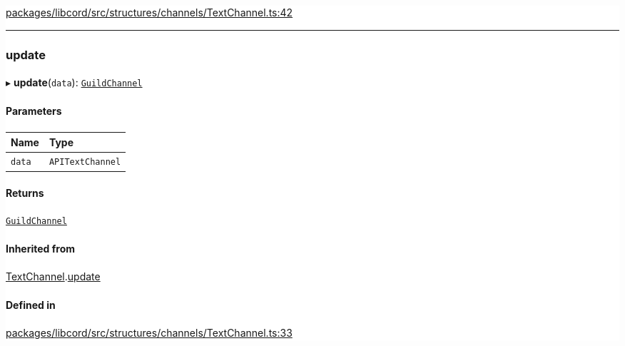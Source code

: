 [packages/libcord/src/structures/channels/TextChannel.ts:42](https://github.com/Libcord/libcord/blob/60a6e24/packages/libcord/src/structures/channels/TextChannel.ts#L42)

___

### update

▸ **update**(`data`): [`GuildChannel`](GuildChannel.md)

#### Parameters

| Name | Type |
| :------ | :------ |
| `data` | `APITextChannel` |

#### Returns

[`GuildChannel`](GuildChannel.md)

#### Inherited from

[TextChannel](TextChannel.md).[update](TextChannel.md#update)

#### Defined in

[packages/libcord/src/structures/channels/TextChannel.ts:33](https://github.com/Libcord/libcord/blob/60a6e24/packages/libcord/src/structures/channels/TextChannel.ts#L33)
